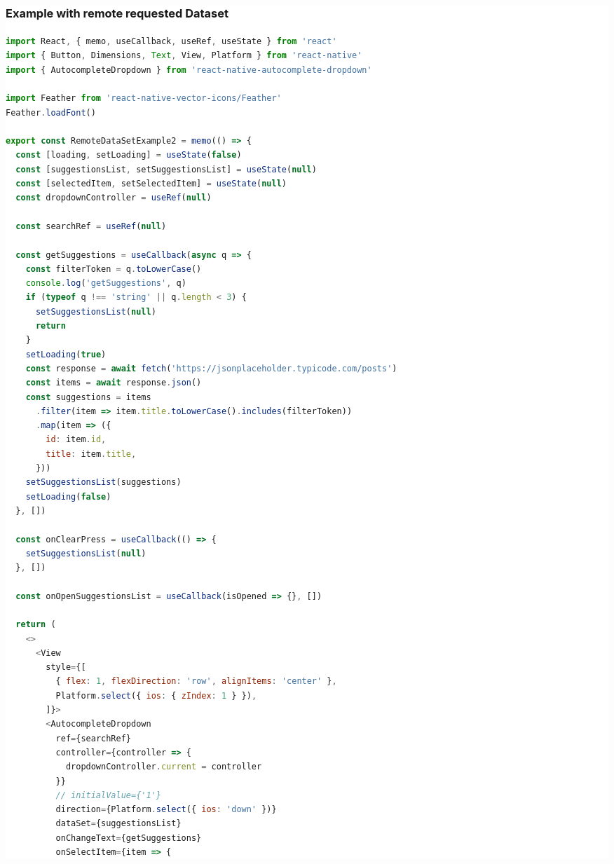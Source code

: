```js
```

### Example with remote requested Dataset

```js
import React, { memo, useCallback, useRef, useState } from 'react'
import { Button, Dimensions, Text, View, Platform } from 'react-native'
import { AutocompleteDropdown } from 'react-native-autocomplete-dropdown'

import Feather from 'react-native-vector-icons/Feather'
Feather.loadFont()

export const RemoteDataSetExample2 = memo(() => {
  const [loading, setLoading] = useState(false)
  const [suggestionsList, setSuggestionsList] = useState(null)
  const [selectedItem, setSelectedItem] = useState(null)
  const dropdownController = useRef(null)

  const searchRef = useRef(null)

  const getSuggestions = useCallback(async q => {
    const filterToken = q.toLowerCase()
    console.log('getSuggestions', q)
    if (typeof q !== 'string' || q.length < 3) {
      setSuggestionsList(null)
      return
    }
    setLoading(true)
    const response = await fetch('https://jsonplaceholder.typicode.com/posts')
    const items = await response.json()
    const suggestions = items
      .filter(item => item.title.toLowerCase().includes(filterToken))
      .map(item => ({
        id: item.id,
        title: item.title,
      }))
    setSuggestionsList(suggestions)
    setLoading(false)
  }, [])

  const onClearPress = useCallback(() => {
    setSuggestionsList(null)
  }, [])

  const onOpenSuggestionsList = useCallback(isOpened => {}, [])

  return (
    <>
      <View
        style={[
          { flex: 1, flexDirection: 'row', alignItems: 'center' },
          Platform.select({ ios: { zIndex: 1 } }),
        ]}>
        <AutocompleteDropdown
          ref={searchRef}
          controller={controller => {
            dropdownController.current = controller
          }}
          // initialValue={'1'}
          direction={Platform.select({ ios: 'down' })}
          dataSet={suggestionsList}
          onChangeText={getSuggestions}
          onSelectItem={item => {
```